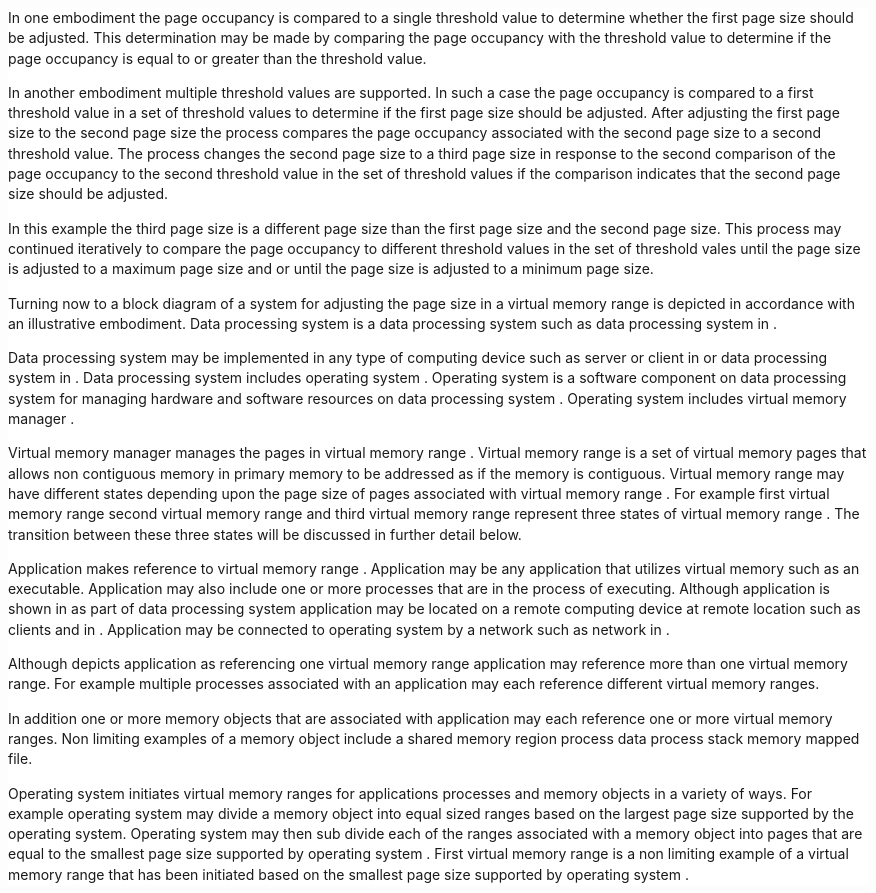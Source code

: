 In one embodiment the page occupancy is compared to a single threshold value to determine whether the first page size should be adjusted. This determination may be made by comparing the page occupancy with the threshold value to determine if the page occupancy is equal to or greater than the threshold value.

In another embodiment multiple threshold values are supported. In such a case the page occupancy is compared to a first threshold value in a set of threshold values to determine if the first page size should be adjusted. After adjusting the first page size to the second page size the process compares the page occupancy associated with the second page size to a second threshold value. The process changes the second page size to a third page size in response to the second comparison of the page occupancy to the second threshold value in the set of threshold values if the comparison indicates that the second page size should be adjusted.

In this example the third page size is a different page size than the first page size and the second page size. This process may continued iteratively to compare the page occupancy to different threshold values in the set of threshold vales until the page size is adjusted to a maximum page size and or until the page size is adjusted to a minimum page size.

Turning now to a block diagram of a system for adjusting the page size in a virtual memory range is depicted in accordance with an illustrative embodiment. Data processing system is a data processing system such as data processing system in .

Data processing system may be implemented in any type of computing device such as server or client in or data processing system in . Data processing system includes operating system . Operating system is a software component on data processing system for managing hardware and software resources on data processing system . Operating system includes virtual memory manager .

Virtual memory manager manages the pages in virtual memory range . Virtual memory range is a set of virtual memory pages that allows non contiguous memory in primary memory to be addressed as if the memory is contiguous. Virtual memory range may have different states depending upon the page size of pages associated with virtual memory range . For example first virtual memory range second virtual memory range and third virtual memory range represent three states of virtual memory range . The transition between these three states will be discussed in further detail below.

Application makes reference to virtual memory range . Application may be any application that utilizes virtual memory such as an executable. Application may also include one or more processes that are in the process of executing. Although application is shown in as part of data processing system application may be located on a remote computing device at remote location such as clients and in . Application may be connected to operating system by a network such as network in .

Although depicts application as referencing one virtual memory range application may reference more than one virtual memory range. For example multiple processes associated with an application may each reference different virtual memory ranges.

In addition one or more memory objects that are associated with application may each reference one or more virtual memory ranges. Non limiting examples of a memory object include a shared memory region process data process stack memory mapped file.

Operating system initiates virtual memory ranges for applications processes and memory objects in a variety of ways. For example operating system may divide a memory object into equal sized ranges based on the largest page size supported by the operating system. Operating system may then sub divide each of the ranges associated with a memory object into pages that are equal to the smallest page size supported by operating system . First virtual memory range is a non limiting example of a virtual memory range that has been initiated based on the smallest page size supported by operating system .
